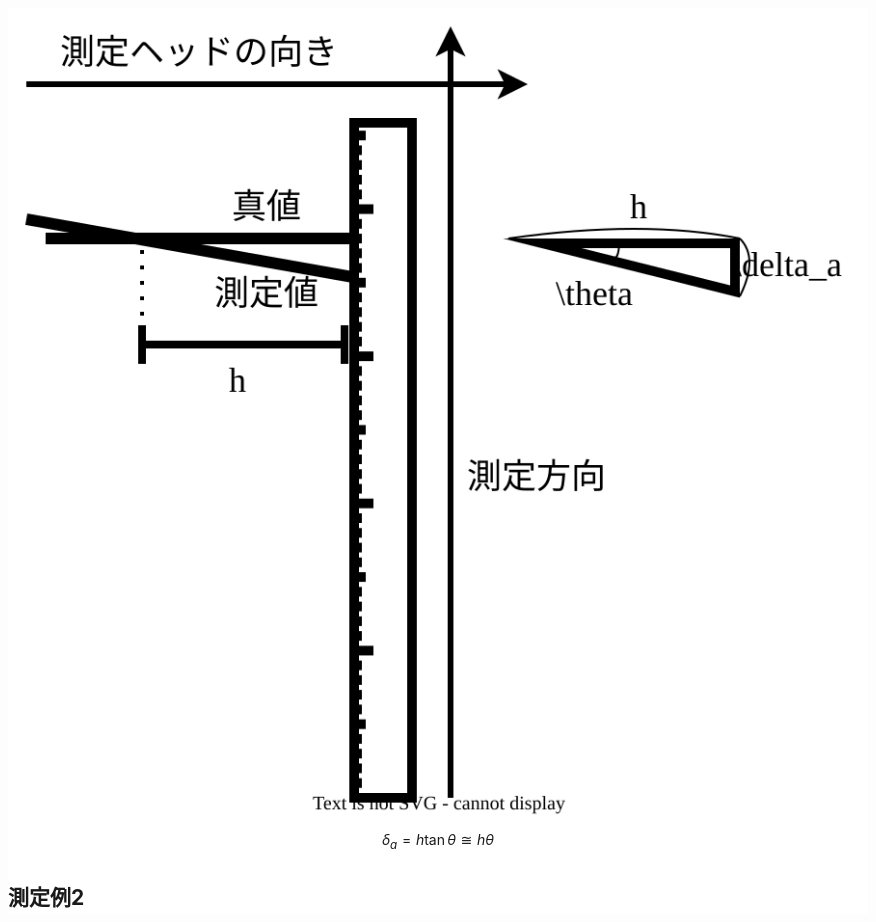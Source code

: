 ![bg right:50% w:700](./img/%E4%B8%A6%E8%A1%8C%E3%81%A7%E3%81%AA%E3%81%84_%E8%AA%A4%E5%B7%AE%E8%A8%88%E7%AE%97.svg)
$$\delta_a=h\tan\theta\cong h\theta$$

## 測定例2